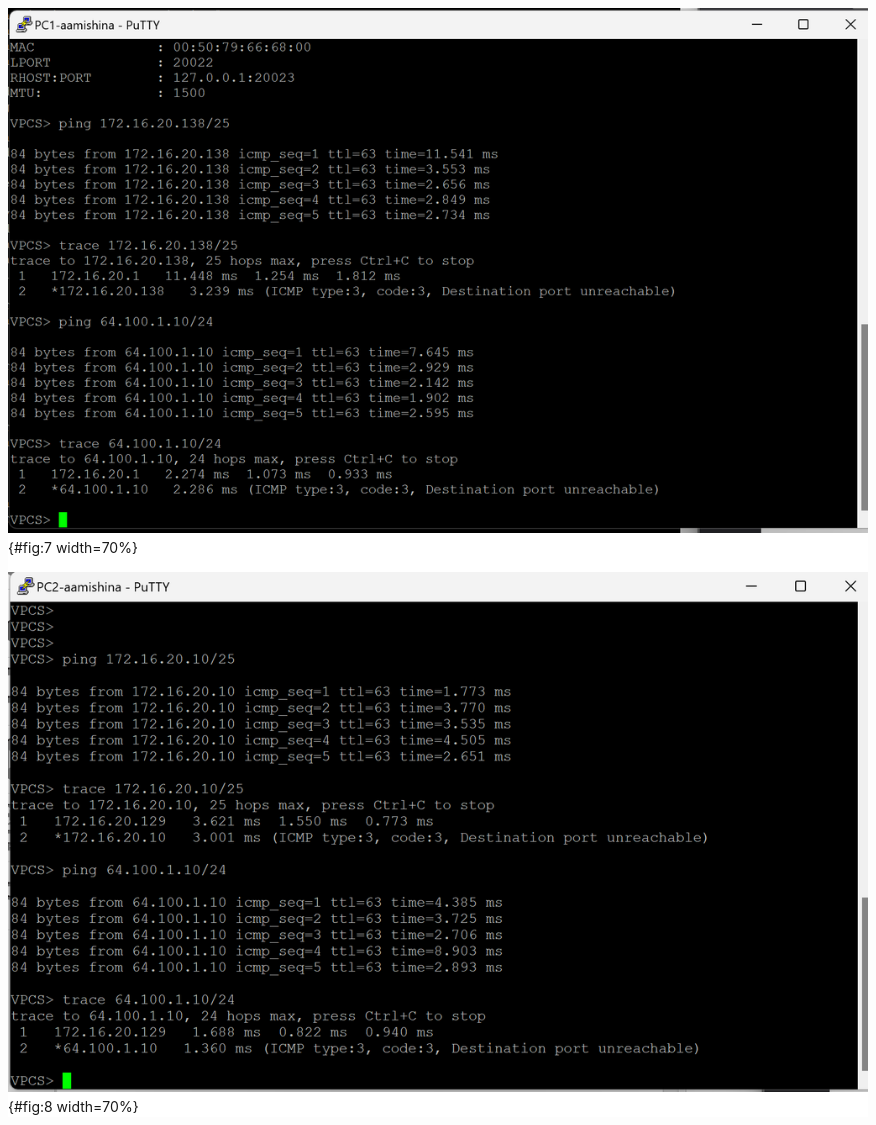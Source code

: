 ![Проверка подключения с PC-1](image/7.png){#fig:7 width=70%}

![Проверка подключения с PC-2](image/8.png){#fig:8 width=70%}
